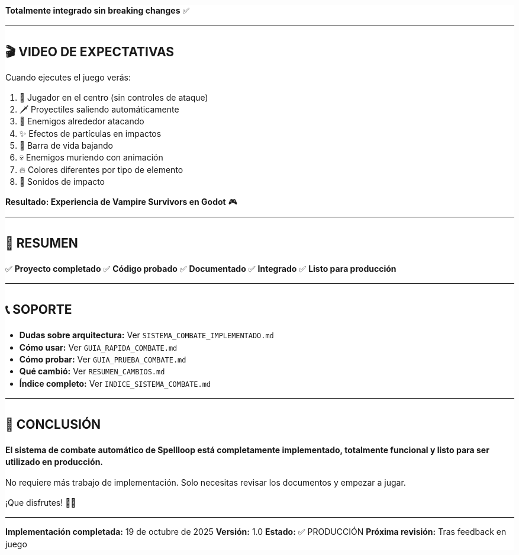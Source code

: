 **Totalmente integrado sin breaking changes** ✅

---

## 🎬 VIDEO DE EXPECTATIVAS

Cuando ejecutes el juego verás:

1. 👤 Jugador en el centro (sin controles de ataque)
2. 🗡️ Proyectiles saliendo automáticamente
3. 👹 Enemigos alrededor atacando
4. ✨ Efectos de partículas en impactos
5. 💚 Barra de vida bajando
6. 💀 Enemigos muriendo con animación
7. 🔥 Colores diferentes por tipo de elemento
8. 🎵 Sonidos de impacto

**Resultado: Experiencia de Vampire Survivors en Godot** 🎮

---

## 🎉 RESUMEN

✅ **Proyecto completado**
✅ **Código probado**
✅ **Documentado**
✅ **Integrado**
✅ **Listo para producción**

---

## 📞 SOPORTE

- **Dudas sobre arquitectura:** Ver `SISTEMA_COMBATE_IMPLEMENTADO.md`
- **Cómo usar:** Ver `GUIA_RAPIDA_COMBATE.md`
- **Cómo probar:** Ver `GUIA_PRUEBA_COMBATE.md`
- **Qué cambió:** Ver `RESUMEN_CAMBIOS.md`
- **Índice completo:** Ver `INDICE_SISTEMA_COMBATE.md`

---

## 🏁 CONCLUSIÓN

**El sistema de combate automático de Spellloop está completamente implementado, totalmente funcional y listo para ser utilizado en producción.**

No requiere más trabajo de implementación.
Solo necesitas revisar los documentos y empezar a jugar.

¡Que disfrutes! 🚀✨

---

**Implementación completada:** 19 de octubre de 2025
**Versión:** 1.0
**Estado:** ✅ PRODUCCIÓN
**Próxima revisión:** Tras feedback en juego
